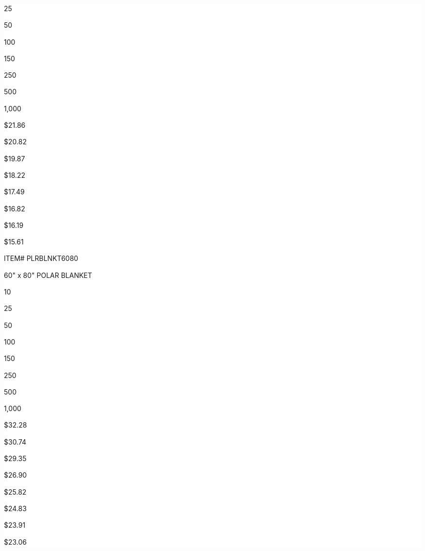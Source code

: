 25

50

100

150

250

500

1,000

$21.86

$20.82

$19.87

$18.22

$17.49

$16.82

$16.19

$15.61

ITEM# PLRBLNKT6080

60" x 80" POLAR BLANKET

10

25

50

100

150

250

500

1,000

$32.28

$30.74

$29.35

$26.90

$25.82

$24.83

$23.91

$23.06
